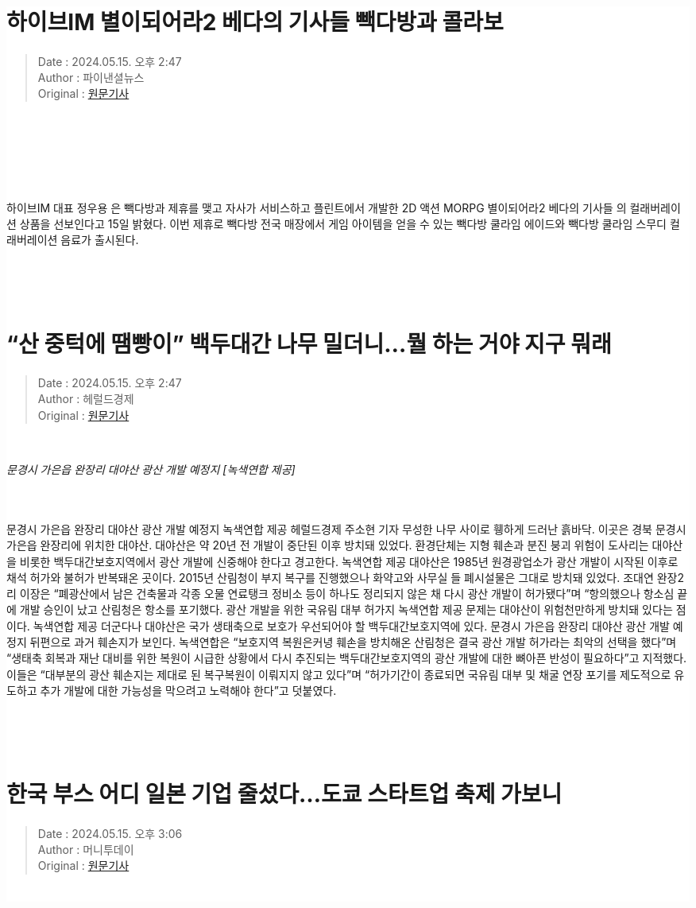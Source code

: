   
# 하이브IM 별이되어라2 베다의 기사들 빽다방과 콜라보  
  
> Date : 2024.05.15. 오후 2:47  
> Author : 파이낸셜뉴스  
> Original : [원문기사](https://n.news.naver.com/mnews/article/014/0005185576?sid=105)  
<br/>  
  
<img alt="" class="_LAZY_LOADING _LAZY_LOADING_INIT_HIDE" src="https://imgnews.pstatic.net/image/014/2024/05/15/0005185576_001_20240515144701832.png?type=w647" id="img1" style="display: none;"></img>  
<br/><br/>  
  
하이브IM 대표 정우용 은 빽다방과 제휴를 맺고 자사가 서비스하고 플린트에서 개발한 2D 액션 MORPG 별이되어라2 베다의 기사들 의 컬래버레이션 상품을 선보인다고 15일 밝혔다.
이번 제휴로 빽다방 전국 매장에서 게임 아이템을 얻을 수 있는 빽다방 쿨라임 에이드와 빽다방 쿨라임 스무디 컬래버레이션 음료가 출시된다.  
<br/><br/><br/>  

  
# “산 중턱에 땜빵이” 백두대간 나무 밀더니…뭘 하는 거야 지구 뭐래  
  
> Date : 2024.05.15. 오후 2:47  
> Author : 헤럴드경제  
> Original : [원문기사](https://n.news.naver.com/mnews/article/016/0002308989?sid=105)  
<br/>  
  
<img alt="문경시 가은읍 완장리 대야산 광산 개발 예정지 [녹색연합 제공]" class="_LAZY_LOADING _LAZY_LOADING_INIT_HIDE" src="https://imgnews.pstatic.net/image/016/2024/05/15/20240514050894_0_20240515144701267.jpg?type=w647" id="img1" style="display: none;"></img><em class="img_desc">문경시 가은읍 완장리 대야산 광산 개발 예정지 [녹색연합 제공]</em>  
<br/><br/>  
  
문경시 가은읍 완장리 대야산 광산 개발 예정지 녹색연합 제공 헤럴드경제 주소현 기자 무성한 나무 사이로 휑하게 드러난 흙바닥.
이곳은 경북 문경시 가은읍 완장리에 위치한 대야산.
대야산은 약 20년 전 개발이 중단된 이후 방치돼 있었다.
환경단체는 지형 훼손과 분진 붕괴 위험이 도사리는 대야산을 비롯한 백두대간보호지역에서 광산 개발에 신중해야 한다고 경고한다.
녹색연합 제공 대야산은 1985년 원경광업소가 광산 개발이 시작된 이후로 채석 허가와 불허가 반복돼온 곳이다.
2015년 산림청이 부지 복구를 진행했으나 화약고와 사무실 들 폐시설물은 그대로 방치돼 있었다.
조대연 완장2리 이장은 “폐광산에서 남은 건축물과 각종 오물 연료탱크 정비소 등이 하나도 정리되지 않은 채 다시 광산 개발이 허가됐다”며 “항의했으나 항소심 끝에 개발 승인이 났고 산림청은 항소를 포기했다.
광산 개발을 위한 국유림 대부 허가지 녹색연합 제공 문제는 대야산이 위험천만하게 방치돼 있다는 점이다.
녹색연합 제공 더군다나 대야산은 국가 생태축으로 보호가 우선되어야 할 백두대간보호지역에 있다.
문경시 가은읍 완장리 대야산 광산 개발 예정지 뒤편으로 과거 훼손지가 보인다.
녹색연합은 “보호지역 복원은커녕 훼손을 방치해온 산림청은 결국 광산 개발 허가라는 최악의 선택을 했다”며 “생태축 회복과 재난 대비를 위한 복원이 시급한 상황에서 다시 추진되는 백두대간보호지역의 광산 개발에 대한 뼈아픈 반성이 필요하다”고 지적했다.
이들은 “대부분의 광산 훼손지는 제대로 된 복구복원이 이뤄지지 않고 있다”며 “허가기간이 종료되면 국유림 대부 및 채굴 연장 포기를 제도적으로 유도하고 추가 개발에 대한 가능성을 막으려고 노력해야 한다”고 덧붙였다.  
<br/><br/><br/>  

  
# 한국 부스 어디 일본 기업 줄섰다…도쿄 스타트업 축제 가보니  
  
> Date : 2024.05.15. 오후 3:06  
> Author : 머니투데이  
> Original : [원문기사](https://n.news.naver.com/mnews/article/008/0005038304?sid=105)  
<br/>  
  